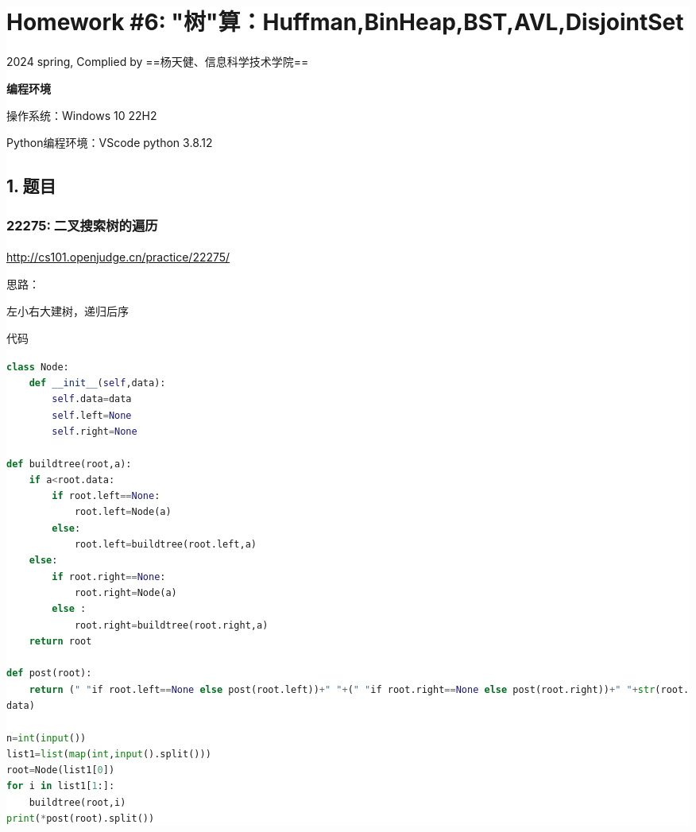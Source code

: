 # Homework #6: "树"算：Huffman,BinHeap,BST,AVL,DisjointSet

2024 spring, Complied by ==杨天健、信息科学技术学院==

**编程环境**

操作系统：Windows 10 22H2

Python编程环境：VScode    python 3.8.12

## 1. 题目

### 22275: 二叉搜索树的遍历

http://cs101.openjudge.cn/practice/22275/

思路：

左小右大建树，递归后序

代码

```python
class Node:
	def __init__(self,data):
		self.data=data
		self.left=None
		self.right=None

def buildtree(root,a):
	if a<root.data:
		if root.left==None:
			root.left=Node(a)
		else:
			root.left=buildtree(root.left,a)
	else:
		if root.right==None:
			root.right=Node(a)
		else :
			root.right=buildtree(root.right,a)
	return root

def post(root):
	return (" "if root.left==None else post(root.left))+" "+(" "if root.right==None else post(root.right))+" "+str(root.data)

n=int(input())
list1=list(map(int,input().split()))
root=Node(list1[0])
for i in list1[1:]:
	buildtree(root,i)
print(*post(root).split())
```
